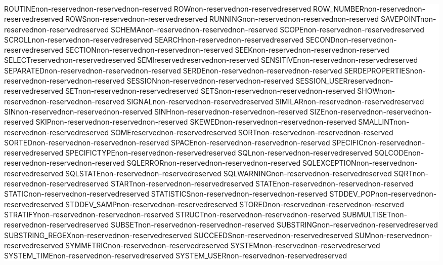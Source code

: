   <tr><td>ROUTINE</td><td>non-reserved</td><td>non-reserved</td><td>non-reserved</td></tr>
  <tr><td>ROW</td><td>non-reserved</td><td>non-reserved</td><td>reserved</td></tr>
  <tr><td>ROW_NUMBER</td><td>non-reserved</td><td>non-reserved</td><td>reserved</td></tr>
  <tr><td>ROWS</td><td>non-reserved</td><td>non-reserved</td><td>reserved</td></tr>
  <tr><td>RUNNING</td><td>non-reserved</td><td>non-reserved</td><td>non-reserved</td></tr>
  <tr><td>SAVEPOINT</td><td>non-reserved</td><td>non-reserved</td><td>reserved</td></tr>
  <tr><td>SCHEMA</td><td>non-reserved</td><td>non-reserved</td><td>non-reserved</td></tr>
  <tr><td>SCOPE</td><td>non-reserved</td><td>non-reserved</td><td>reserved</td></tr>
  <tr><td>SCROLL</td><td>non-reserved</td><td>non-reserved</td><td>reserved</td></tr>
  <tr><td>SEARCH</td><td>non-reserved</td><td>non-reserved</td><td>reserved</td></tr>
  <tr><td>SECOND</td><td>non-reserved</td><td>non-reserved</td><td>reserved</td></tr>
  <tr><td>SECTION</td><td>non-reserved</td><td>non-reserved</td><td>non-reserved</td></tr>
  <tr><td>SEEK</td><td>non-reserved</td><td>non-reserved</td><td>non-reserved</td></tr>
  <tr><td>SELECT</td><td>reserved</td><td>non-reserved</td><td>reserved</td></tr>
  <tr><td>SEMI</td><td>reserved</td><td>reserved</td><td>non-reserved</td></tr>
  <tr><td>SENSITIVE</td><td>non-reserved</td><td>non-reserved</td><td>reserved</td></tr>
  <tr><td>SEPARATED</td><td>non-reserved</td><td>non-reserved</td><td>non-reserved</td></tr>
  <tr><td>SERDE</td><td>non-reserved</td><td>non-reserved</td><td>non-reserved</td></tr>
  <tr><td>SERDEPROPERTIES</td><td>non-reserved</td><td>non-reserved</td><td>non-reserved</td></tr>
  <tr><td>SESSION</td><td>non-reserved</td><td>non-reserved</td><td>non-reserved</td></tr>
  <tr><td>SESSION_USER</td><td>reserved</td><td>non-reserved</td><td>reserved</td></tr>
  <tr><td>SET</td><td>non-reserved</td><td>non-reserved</td><td>reserved</td></tr>
  <tr><td>SETS</td><td>non-reserved</td><td>non-reserved</td><td>non-reserved</td></tr>
  <tr><td>SHOW</td><td>non-reserved</td><td>non-reserved</td><td>non-reserved</td></tr>
  <tr><td>SIGNAL</td><td>non-reserved</td><td>non-reserved</td><td>reserved</td></tr>
  <tr><td>SIMILAR</td><td>non-reserved</td><td>non-reserved</td><td>reserved</td></tr>
  <tr><td>SIN</td><td>non-reserved</td><td>non-reserved</td><td>non-reserved</td></tr>
  <tr><td>SINH</td><td>non-reserved</td><td>non-reserved</td><td>non-reserved</td></tr>
  <tr><td>SIZE</td><td>non-reserved</td><td>non-reserved</td><td>non-reserved</td></tr>
  <tr><td>SKIP</td><td>non-reserved</td><td>non-reserved</td><td>non-reserved</td></tr>
  <tr><td>SKEWED</td><td>non-reserved</td><td>non-reserved</td><td>non-reserved</td></tr>
  <tr><td>SMALLINT</td><td>non-reserved</td><td>non-reserved</td><td>reserved</td></tr>
  <tr><td>SOME</td><td>reserved</td><td>non-reserved</td><td>reserved</td></tr>
  <tr><td>SORT</td><td>non-reserved</td><td>non-reserved</td><td>non-reserved</td></tr>
  <tr><td>SORTED</td><td>non-reserved</td><td>non-reserved</td><td>non-reserved</td></tr>
  <tr><td>SPACE</td><td>non-reserved</td><td>non-reserved</td><td>non-reserved</td></tr>
  <tr><td>SPECIFIC</td><td>non-reserved</td><td>non-reserved</td><td>reserved</td></tr>
  <tr><td>SPECIFICTYPE</td><td>non-reserved</td><td>non-reserved</td><td>reserved</td></tr>
  <tr><td>SQL</td><td>non-reserved</td><td>non-reserved</td><td>reserved</td></tr>
  <tr><td>SQLCODE</td><td>non-reserved</td><td>non-reserved</td><td>non-reserved</td></tr>
  <tr><td>SQLERROR</td><td>non-reserved</td><td>non-reserved</td><td>non-reserved</td></tr>
  <tr><td>SQLEXCEPTION</td><td>non-reserved</td><td>non-reserved</td><td>reserved</td></tr>
  <tr><td>SQLSTATE</td><td>non-reserved</td><td>non-reserved</td><td>reserved</td></tr>
  <tr><td>SQLWARNING</td><td>non-reserved</td><td>non-reserved</td><td>reserved</td></tr>
  <tr><td>SQRT</td><td>non-reserved</td><td>non-reserved</td><td>reserved</td></tr>
  <tr><td>START</td><td>non-reserved</td><td>non-reserved</td><td>reserved</td></tr>
  <tr><td>STATE</td><td>non-reserved</td><td>non-reserved</td><td>non-reserved</td></tr>
  <tr><td>STATIC</td><td>non-reserved</td><td>non-reserved</td><td>reserved</td></tr>
  <tr><td>STATISTICS</td><td>non-reserved</td><td>non-reserved</td><td>non-reserved</td></tr>
  <tr><td>STDDEV_POP</td><td>non-reserved</td><td>non-reserved</td><td>reserved</td></tr>
  <tr><td>STDDEV_SAMP</td><td>non-reserved</td><td>non-reserved</td><td>reserved</td></tr>
  <tr><td>STORED</td><td>non-reserved</td><td>non-reserved</td><td>non-reserved</td></tr>
  <tr><td>STRATIFY</td><td>non-reserved</td><td>non-reserved</td><td>non-reserved</td></tr>
  <tr><td>STRUCT</td><td>non-reserved</td><td>non-reserved</td><td>non-reserved</td></tr>
  <tr><td>SUBMULTISET</td><td>non-reserved</td><td>non-reserved</td><td>reserved</td></tr>
  <tr><td>SUBSET</td><td>non-reserved</td><td>non-reserved</td><td>non-reserved</td></tr>
  <tr><td>SUBSTRING</td><td>non-reserved</td><td>non-reserved</td><td>reserved</td></tr>
  <tr><td>SUBSTRING_REGEX</td><td>non-reserved</td><td>non-reserved</td><td>reserved</td></tr>
  <tr><td>SUCCEEDS</td><td>non-reserved</td><td>non-reserved</td><td>reserved</td></tr>
  <tr><td>SUM</td><td>non-reserved</td><td>non-reserved</td><td>reserved</td></tr>
  <tr><td>SYMMETRIC</td><td>non-reserved</td><td>non-reserved</td><td>reserved</td></tr>
  <tr><td>SYSTEM</td><td>non-reserved</td><td>non-reserved</td><td>reserved</td></tr>
  <tr><td>SYSTEM_TIME</td><td>non-reserved</td><td>non-reserved</td><td>reserved</td></tr>
  <tr><td>SYSTEM_USER</td><td>non-reserved</td><td>non-reserved</td><td>reserved</td></tr>